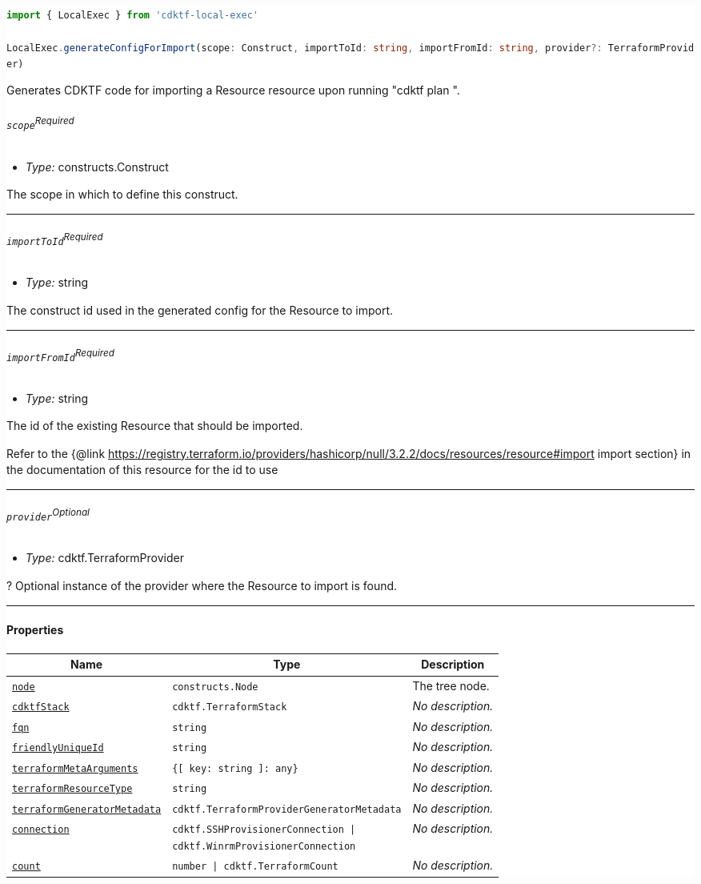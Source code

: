 ```typescript
import { LocalExec } from 'cdktf-local-exec'

LocalExec.generateConfigForImport(scope: Construct, importToId: string, importFromId: string, provider?: TerraformProvider)
```

Generates CDKTF code for importing a Resource resource upon running "cdktf plan <stack-name>".

###### `scope`<sup>Required</sup> <a name="scope" id="cdktf-local-exec.LocalExec.generateConfigForImport.parameter.scope"></a>

- *Type:* constructs.Construct

The scope in which to define this construct.

---

###### `importToId`<sup>Required</sup> <a name="importToId" id="cdktf-local-exec.LocalExec.generateConfigForImport.parameter.importToId"></a>

- *Type:* string

The construct id used in the generated config for the Resource to import.

---

###### `importFromId`<sup>Required</sup> <a name="importFromId" id="cdktf-local-exec.LocalExec.generateConfigForImport.parameter.importFromId"></a>

- *Type:* string

The id of the existing Resource that should be imported.

Refer to the {@link https://registry.terraform.io/providers/hashicorp/null/3.2.2/docs/resources/resource#import import section} in the documentation of this resource for the id to use

---

###### `provider`<sup>Optional</sup> <a name="provider" id="cdktf-local-exec.LocalExec.generateConfigForImport.parameter.provider"></a>

- *Type:* cdktf.TerraformProvider

? Optional instance of the provider where the Resource to import is found.

---

#### Properties <a name="Properties" id="Properties"></a>

| **Name** | **Type** | **Description** |
| --- | --- | --- |
| <code><a href="#cdktf-local-exec.LocalExec.property.node">node</a></code> | <code>constructs.Node</code> | The tree node. |
| <code><a href="#cdktf-local-exec.LocalExec.property.cdktfStack">cdktfStack</a></code> | <code>cdktf.TerraformStack</code> | *No description.* |
| <code><a href="#cdktf-local-exec.LocalExec.property.fqn">fqn</a></code> | <code>string</code> | *No description.* |
| <code><a href="#cdktf-local-exec.LocalExec.property.friendlyUniqueId">friendlyUniqueId</a></code> | <code>string</code> | *No description.* |
| <code><a href="#cdktf-local-exec.LocalExec.property.terraformMetaArguments">terraformMetaArguments</a></code> | <code>{[ key: string ]: any}</code> | *No description.* |
| <code><a href="#cdktf-local-exec.LocalExec.property.terraformResourceType">terraformResourceType</a></code> | <code>string</code> | *No description.* |
| <code><a href="#cdktf-local-exec.LocalExec.property.terraformGeneratorMetadata">terraformGeneratorMetadata</a></code> | <code>cdktf.TerraformProviderGeneratorMetadata</code> | *No description.* |
| <code><a href="#cdktf-local-exec.LocalExec.property.connection">connection</a></code> | <code>cdktf.SSHProvisionerConnection \| cdktf.WinrmProvisionerConnection</code> | *No description.* |
| <code><a href="#cdktf-local-exec.LocalExec.property.count">count</a></code> | <code>number \| cdktf.TerraformCount</code> | *No description.* |